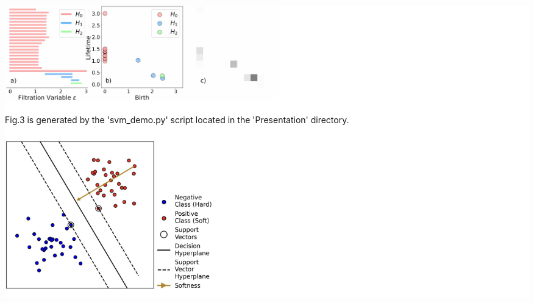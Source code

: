 <img src="./fig/Fig_2.jpg" alt="barcode" title="barcode" width="450">

Fig.3 is generated by the 'svm_demo.py' script located in the 'Presentation' directory.

<img src="./fig/Fig_3.jpg" alt="svm_demo" title="barcode" width="350">
